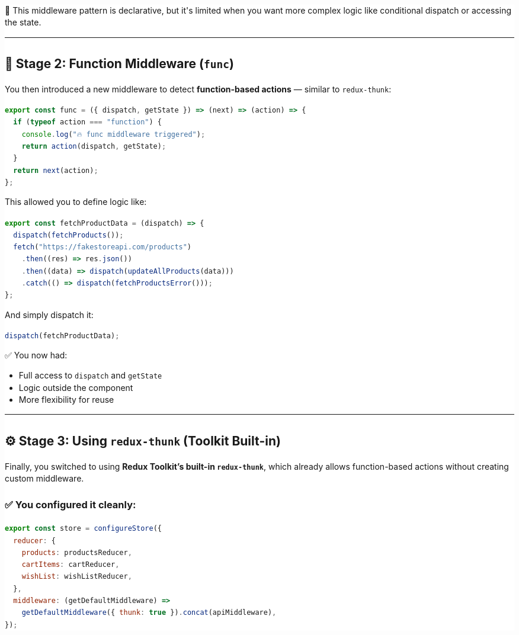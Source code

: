📌 This middleware pattern is declarative, but it's limited when you want more complex logic like conditional dispatch or accessing the state.

---

## 🔸 Stage 2: Function Middleware (`func`)

You then introduced a new middleware to detect **function-based actions** — similar to `redux-thunk`:

```js
export const func = ({ dispatch, getState }) => (next) => (action) => {
  if (typeof action === "function") {
    console.log("🔥 func middleware triggered");
    return action(dispatch, getState);
  }
  return next(action);
};
```

This allowed you to define logic like:

```js
export const fetchProductData = (dispatch) => {
  dispatch(fetchProducts());
  fetch("https://fakestoreapi.com/products")
    .then((res) => res.json())
    .then((data) => dispatch(updateAllProducts(data)))
    .catch(() => dispatch(fetchProductsError()));
};
```

And simply dispatch it:

```js
dispatch(fetchProductData);
```

✅ You now had:

* Full access to `dispatch` and `getState`
* Logic outside the component
* More flexibility for reuse

---

## ⚙️ Stage 3: Using `redux-thunk` (Toolkit Built-in)

Finally, you switched to using **Redux Toolkit’s built-in `redux-thunk`**, which already allows function-based actions without creating custom middleware.

### ✅ You configured it cleanly:

```js
export const store = configureStore({
  reducer: {
    products: productsReducer,
    cartItems: cartReducer,
    wishList: wishListReducer,
  },
  middleware: (getDefaultMiddleware) =>
    getDefaultMiddleware({ thunk: true }).concat(apiMiddleware),
});
```
